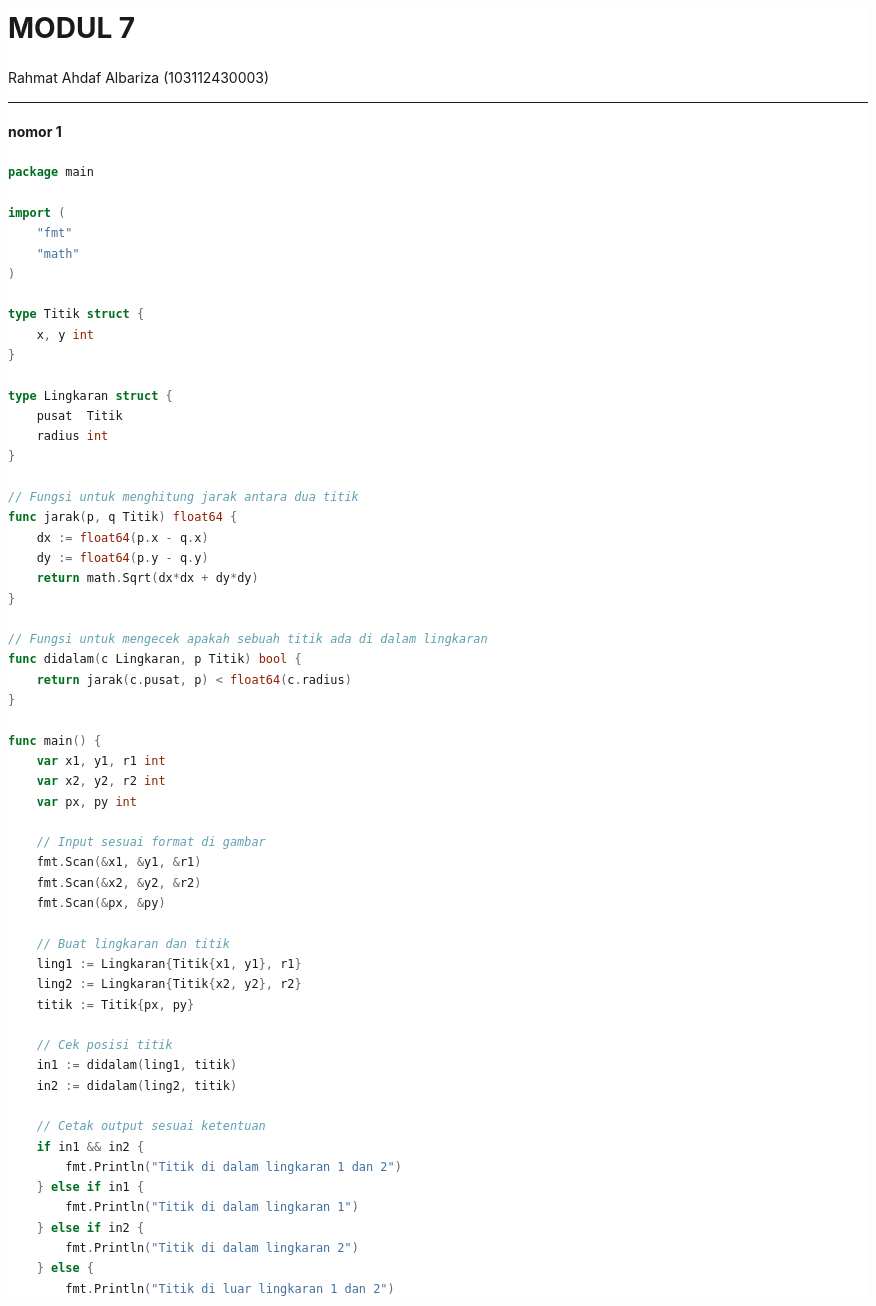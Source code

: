 # MODUL 7

Rahmat Ahdaf Albariza (103112430003)
___
#### **nomor 1**
```go
package main

import (
	"fmt"
	"math"
)

type Titik struct {
	x, y int
}

type Lingkaran struct {
	pusat  Titik
	radius int
}

// Fungsi untuk menghitung jarak antara dua titik
func jarak(p, q Titik) float64 {
	dx := float64(p.x - q.x)
	dy := float64(p.y - q.y)
	return math.Sqrt(dx*dx + dy*dy)
}

// Fungsi untuk mengecek apakah sebuah titik ada di dalam lingkaran
func didalam(c Lingkaran, p Titik) bool {
	return jarak(c.pusat, p) < float64(c.radius)
}

func main() {
	var x1, y1, r1 int
	var x2, y2, r2 int
	var px, py int

	// Input sesuai format di gambar
	fmt.Scan(&x1, &y1, &r1)
	fmt.Scan(&x2, &y2, &r2)
	fmt.Scan(&px, &py)

	// Buat lingkaran dan titik
	ling1 := Lingkaran{Titik{x1, y1}, r1}
	ling2 := Lingkaran{Titik{x2, y2}, r2}
	titik := Titik{px, py}

	// Cek posisi titik
	in1 := didalam(ling1, titik)
	in2 := didalam(ling2, titik)

	// Cetak output sesuai ketentuan
	if in1 && in2 {
		fmt.Println("Titik di dalam lingkaran 1 dan 2")
	} else if in1 {
		fmt.Println("Titik di dalam lingkaran 1")
	} else if in2 {
		fmt.Println("Titik di dalam lingkaran 2")
	} else {
		fmt.Println("Titik di luar lingkaran 1 dan 2")
```